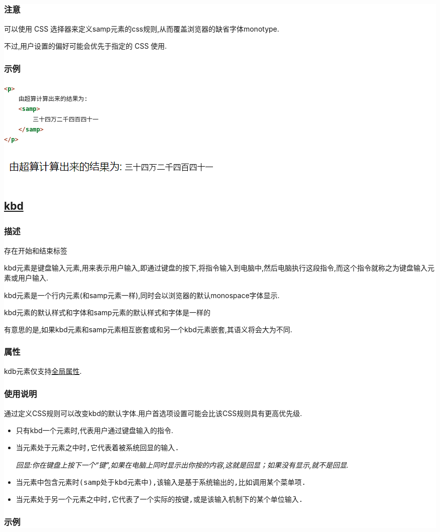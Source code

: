 ### 注意

可以使用 CSS 选择器来定义samp元素的css规则,从而覆盖浏览器的缺省字体monotype.

不过,用户设置的偏好可能会优先于指定的 CSS 使用.

### 示例

```html
<p> 
	由超算计算出来的结果为:
	<samp>
		三十四万二千四百四十一
	</samp>
</p>
```

![](picture/samp.png)

## [kbd](https://developer.mozilla.org/zh-CN/docs/Web/HTML/Element/kbd) 

### 描述

存在开始和结束标签

kbd元素是键盘输入元素,用来表示用户输入,即通过键盘的按下,将指令输入到电脑中,然后电脑执行这段指令,而这个指令就称之为键盘输入元素或用户输入.

kbd元素是一个行内元素(和samp元素一样),同时会以浏览器的默认monospace字体显示.

kbd元素的默认样式和字体和samp元素的默认样式和字体是一样的

有意思的是,如果kbd元素和samp元素相互嵌套或和另一个kbd元素嵌套,其语义将会大为不同.

### 属性

kdb元素仅支持[全局属性](https://developer.mozilla.org/en-US/docs/HTML/Global_attributes).

### 使用说明

通过定义CSS规则可以改变kbd的默认字体.用户首选项设置可能会比该CSS规则具有更高优先级.

- 只有kbd一个元素时,代表用户通过键盘输入的指令.

- 当<kbd>元素处于<samp>元素之中时,它代表着被系统回显的输入.

  ​	*回显:你在键盘上按下一个“键”,如果在电脑上同时显示出你按的内容,这就是回显；如果没有显示,就不是回显.*

- 当<kbd>元素中包含<samp>元素时(samp处于kbd元素中),该输入是基于系统输出的,比如调用某个菜单项.

- 当<kbd>元素处于另一个<kbd>元素之中时,它代表了一个实际的按键,或是该输入机制下的某个单位输入.

### 示例
